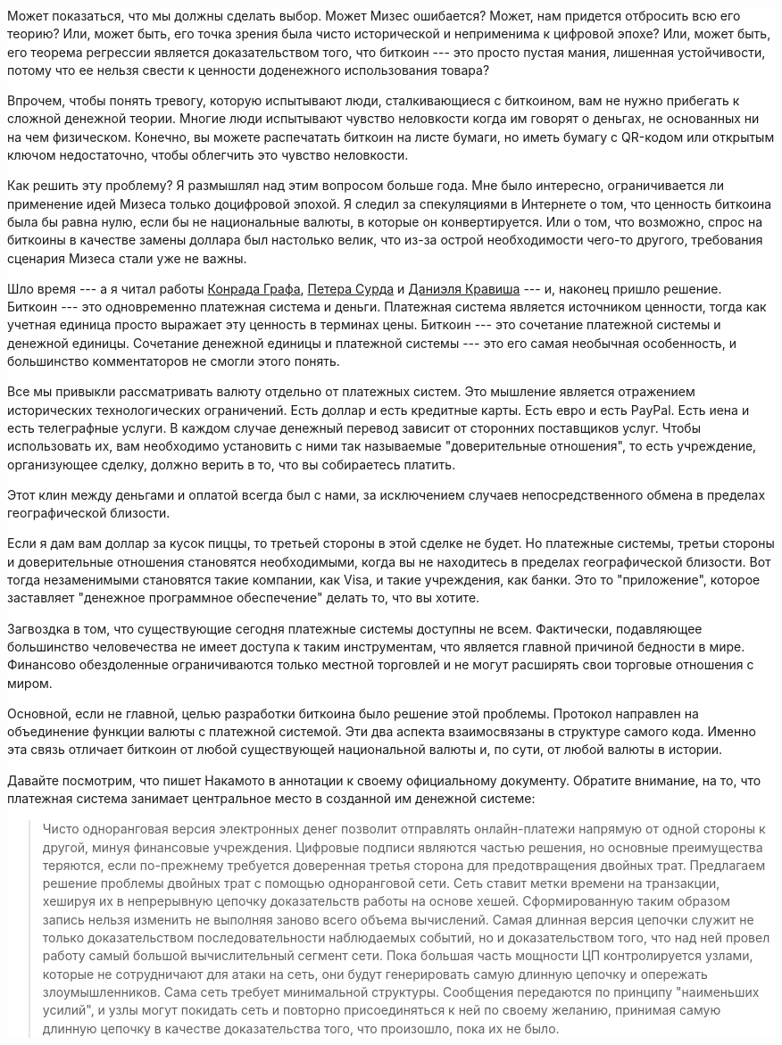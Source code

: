 Может показаться, что мы должны сделать выбор. Может Мизес ошибается? Может, нам придется отбросить всю его теорию? Или, может быть, его точка зрения была чисто исторической и неприменима к цифровой эпохе? Или, может быть, его теорема регрессии является доказательством того, что биткоин --- это просто пустая мания, лишенная устойчивости, потому что ее нельзя свести к ценности доденежного использования товара?

Впрочем, чтобы понять тревогу, которую испытывают люди, сталкивающиеся с биткоином, вам не нужно прибегать к сложной денежной теории. Многие люди испытывают чувство неловкости когда им говорят о деньгах, не основанных ни на чем физическом. Конечно, вы можете распечатать биткоин на листе бумаги, но иметь бумагу с QR-кодом или открытым ключом недостаточно, чтобы облегчить это чувство неловкости.

Как решить эту проблему? Я размышлял над этим вопросом больше года. Мне было интересно, ограничивается ли применение идей Мизеса только доцифровой эпохой. Я следил за спекуляциями в Интернете о том, что ценность биткоина была бы равна нулю, если бы не национальные валюты, в которые он конвертируется. Или о том, что возможно, спрос на биткоины в качестве замены доллара был настолько велик, что из-за острой необходимости чего-то другого, требования сценария Мизеса стали уже не важны.  

Шло время --- а я читал работы [Конрада Графа](https://www.konradsgraf.com/blog1/2013/2/27/in-depth-bitcoins-the-regression-theorem-and-that-curious-bu.html), [Петера Сурда](http://www.economicsofbitcoin.com/) и [Даниэля Кравиша](https://nakamotoinstitute.org/mempool/the-original-value-of-bitcoins/) --- и, наконец пришло решение. Биткоин --- это одновременно платежная система и деньги. Платежная система является источником ценности, тогда как учетная единица просто выражает эту ценность в терминах цены. Биткоин --- это сочетание платежной системы и денежной единицы. Сочетание денежной единицы и платежной системы --- это его самая необычная особенность, и большинство комментаторов не смогли этого понять.

Все мы привыкли рассматривать валюту отдельно от платежных систем. Это мышление является отражением исторических технологических ограничений. Есть доллар и есть кредитные карты. Есть евро и есть PayPal. Есть иена и есть телеграфные услуги. В каждом случае денежный перевод зависит от сторонних поставщиков услуг. Чтобы использовать их, вам необходимо установить с ними так называемые "доверительные отношения", то есть учреждение, организующее сделку, должно верить в то, что вы собираетесь платить.

Этот клин между деньгами и оплатой всегда был с нами, за исключением случаев непосредственного обмена в пределах географической близости.

Если я дам вам доллар за кусок пиццы, то третьей стороны в этой сделке не будет. Но платежные системы, третьи стороны и доверительные отношения становятся необходимыми, когда вы не находитесь в пределах  географической близости. Вот тогда незаменимыми становятся такие компании, как Visa, и такие учреждения, как банки. Это то "приложение", которое заставляет "денежное программное обеспечение" делать то, что вы хотите.

Загвоздка в том, что существующие сегодня платежные системы доступны не всем. Фактически, подавляющее большинство человечества не имеет доступа к таким инструментам, что является главной причиной бедности в мире. Финансово обездоленные ограничиваются только местной торговлей и не могут расширять свои торговые отношения с миром.

Основной, если не главной, целью разработки биткоина было решение этой проблемы. Протокол направлен на объединение функции валюты с платежной системой. Эти два аспекта взаимосвязаны в структуре самого кода. Именно эта связь отличает биткоин от любой существующей национальной валюты и, по сути, от любой валюты в истории.

Давайте посмотрим, что пишет Накамото в аннотации к своему официальному документу. Обратите внимание, на то, что платежная система занимает центральное место в созданной им денежной системе:

> Чисто одноранговая версия электронных денег позволит отправлять онлайн-платежи напрямую от одной стороны к другой, минуя финансовые учреждения. Цифровые подписи являются частью решения, но основные
 преимущества теряются, если по-прежнему требуется доверенная третья сторона для предотвращения двойных трат. Предлагаем решение проблемы двойных трат с помощью одноранговой сети. Сеть ставит метки времени на транзакции, хешируя их в непрерывную цепочку доказательств работы на основе хешей. Сформированную таким образом запись нельзя изменить не выполняя заново всего объема вычислений. Самая длинная версия цепочки служит не только доказательством последовательности наблюдаемых событий, но и доказательством того, что над ней провел работу самый большой вычислительный сегмент сети. Пока большая часть мощности ЦП контролируется узлами, которые не сотрудничают для атаки на сеть, они будут генерировать самую длинную цепочку и опережать злоумышленников. Сама сеть требует минимальной структуры. Сообщения передаются по принципу "наименьших усилий", и узлы могут покидать сеть и повторно присоединяться к ней по своему желанию, принимая самую длинную цепочку в качестве доказательства того, что произошло, пока их не было.
